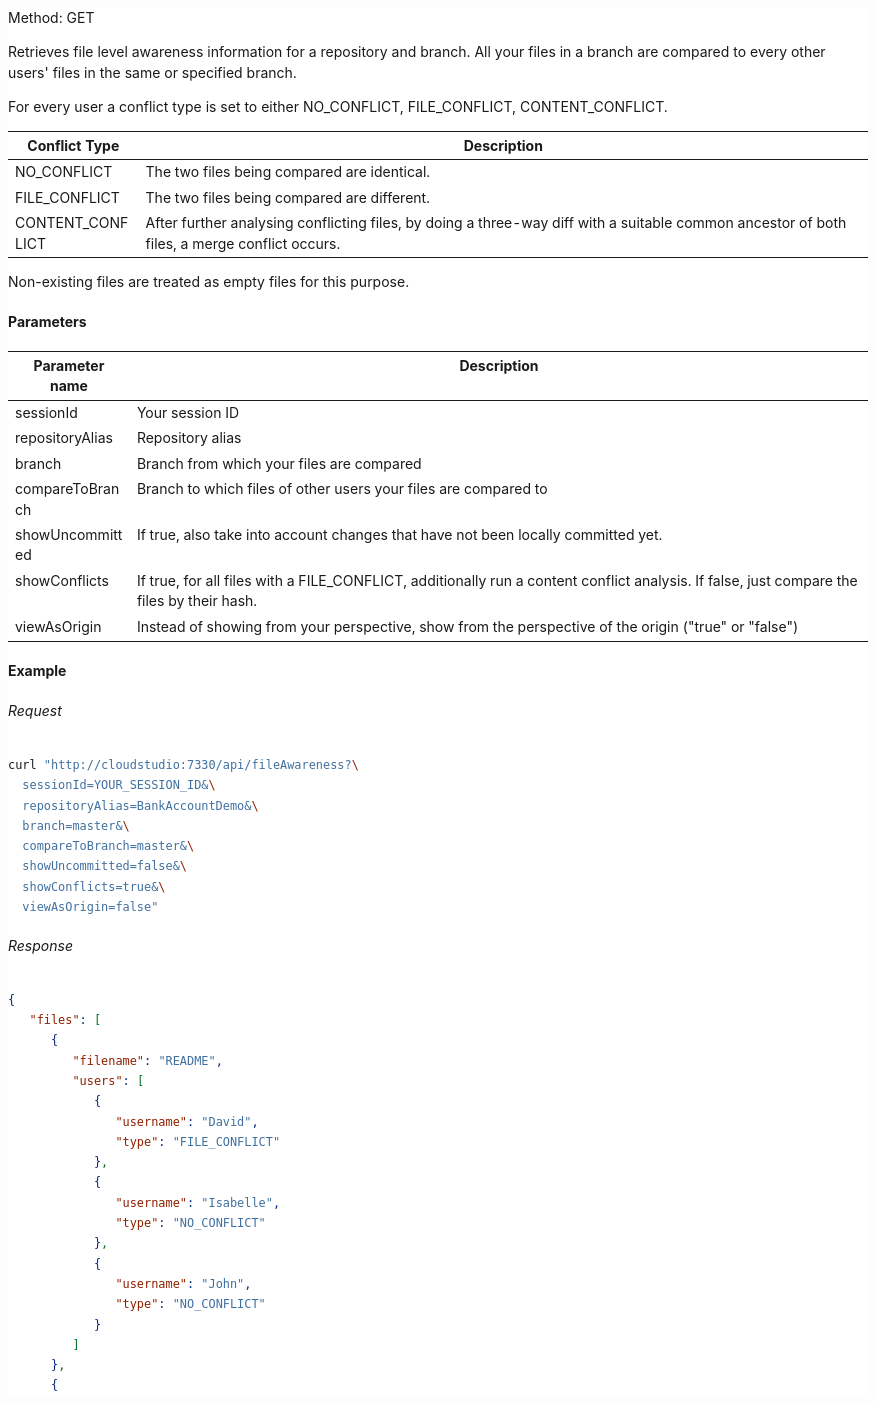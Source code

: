 Method: GET

Retrieves file level awareness information for a repository and branch. All your files in a branch are compared to every other users' files in the same or specified branch.

For every user a conflict type is set to either NO_CONFLICT, FILE_CONFLICT, CONTENT_CONFLICT.

Conflict Type              | Description
-------------------------- | ------------------------------------------
NO_CONFLICT                | The two files being compared are identical.
FILE_CONFLICT              | The two files being compared are different.
CONTENT_CONFLICT           | After further analysing conflicting files, by doing a three-way diff with a suitable common ancestor of both files, a merge conflict occurs.

Non-existing files are treated as empty files for this purpose.

#### Parameters

Parameter name        | Description
--------------------- | ------------------------------------------
sessionId             | Your session ID
repositoryAlias       | Repository alias
branch                | Branch from which your files are compared
compareToBranch       | Branch to which files of other users your files are compared to
showUncommitted       | If true, also take into account changes that have not been locally committed yet.
showConflicts         | If true, for all files with a FILE_CONFLICT, additionally run a content conflict analysis. If false, just compare the files by their hash.
viewAsOrigin          | Instead of showing from your perspective, show from the perspective of the origin ("true" or "false")

#### Example

###### Request
```bash
curl "http://cloudstudio:7330/api/fileAwareness?\
  sessionId=YOUR_SESSION_ID&\
  repositoryAlias=BankAccountDemo&\
  branch=master&\
  compareToBranch=master&\
  showUncommitted=false&\
  showConflicts=true&\
  viewAsOrigin=false"
```

###### Response
```json
{  
   "files": [  
      {  
         "filename": "README",
         "users": [  
            {  
               "username": "David",
               "type": "FILE_CONFLICT"
            },
            {  
               "username": "Isabelle",
               "type": "NO_CONFLICT"
            },
            {  
               "username": "John",
               "type": "NO_CONFLICT"
            }
         ]
      },
      {  
```